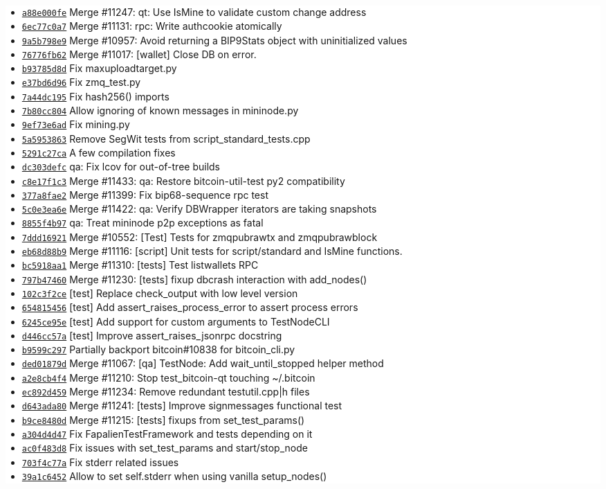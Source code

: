 - [`a88e000fe`](https://github.com/fapalienchain/fapalien/commit/a88e000fe) Merge #11247: qt: Use IsMine to validate custom change address
- [`6ec77c0a7`](https://github.com/fapalienchain/fapalien/commit/6ec77c0a7) Merge #11131: rpc: Write authcookie atomically
- [`9a5b798e9`](https://github.com/fapalienchain/fapalien/commit/9a5b798e9) Merge #10957: Avoid returning a BIP9Stats object with uninitialized values
- [`76776fb62`](https://github.com/fapalienchain/fapalien/commit/76776fb62) Merge #11017: [wallet] Close DB on error.
- [`b93785d8d`](https://github.com/fapalienchain/fapalien/commit/b93785d8d) Fix maxuploadtarget.py
- [`e37bd6d96`](https://github.com/fapalienchain/fapalien/commit/e37bd6d96) Fix zmq_test.py
- [`7a44dc195`](https://github.com/fapalienchain/fapalien/commit/7a44dc195) Fix hash256() imports
- [`7b80cc804`](https://github.com/fapalienchain/fapalien/commit/7b80cc804) Allow ignoring of known messages in mininode.py
- [`9ef73e6ad`](https://github.com/fapalienchain/fapalien/commit/9ef73e6ad) Fix mining.py
- [`5a5953863`](https://github.com/fapalienchain/fapalien/commit/5a5953863) Remove SegWit tests from script_standard_tests.cpp
- [`5291c27ca`](https://github.com/fapalienchain/fapalien/commit/5291c27ca) A few compilation fixes
- [`dc303defc`](https://github.com/fapalienchain/fapalien/commit/dc303defc) qa: Fix lcov for out-of-tree builds
- [`c8e17f1c3`](https://github.com/fapalienchain/fapalien/commit/c8e17f1c3) Merge #11433: qa: Restore bitcoin-util-test py2 compatibility
- [`377a8fae2`](https://github.com/fapalienchain/fapalien/commit/377a8fae2) Merge #11399: Fix bip68-sequence rpc test
- [`5c0e3ea6e`](https://github.com/fapalienchain/fapalien/commit/5c0e3ea6e) Merge #11422: qa: Verify DBWrapper iterators are taking snapshots
- [`8855f4b97`](https://github.com/fapalienchain/fapalien/commit/8855f4b97) qa: Treat mininode p2p exceptions as fatal
- [`7ddd16921`](https://github.com/fapalienchain/fapalien/commit/7ddd16921) Merge #10552: [Test] Tests for zmqpubrawtx and zmqpubrawblock
- [`eb68d88b9`](https://github.com/fapalienchain/fapalien/commit/eb68d88b9) Merge #11116: [script] Unit tests for script/standard and IsMine functions.
- [`bc5918aa1`](https://github.com/fapalienchain/fapalien/commit/bc5918aa1) Merge #11310: [tests] Test listwallets RPC
- [`797b47460`](https://github.com/fapalienchain/fapalien/commit/797b47460) Merge #11230: [tests] fixup dbcrash interaction with add_nodes()
- [`102c3f2ce`](https://github.com/fapalienchain/fapalien/commit/102c3f2ce) [test] Replace check_output with low level version
- [`654815456`](https://github.com/fapalienchain/fapalien/commit/654815456) [test] Add assert_raises_process_error to assert process errors
- [`6245ce95e`](https://github.com/fapalienchain/fapalien/commit/6245ce95e) [test] Add support for custom arguments to TestNodeCLI
- [`d446cc57a`](https://github.com/fapalienchain/fapalien/commit/d446cc57a) [test] Improve assert_raises_jsonrpc docstring
- [`b9599c297`](https://github.com/fapalienchain/fapalien/commit/b9599c297) Partially backport bitcoin#10838 for bitcoin_cli.py
- [`ded01879d`](https://github.com/fapalienchain/fapalien/commit/ded01879d) Merge #11067: [qa] TestNode: Add wait_until_stopped helper method
- [`a2e8cb4f4`](https://github.com/fapalienchain/fapalien/commit/a2e8cb4f4) Merge #11210: Stop test_bitcoin-qt touching ~/.bitcoin
- [`ec892d459`](https://github.com/fapalienchain/fapalien/commit/ec892d459) Merge #11234: Remove redundant testutil.cpp|h files
- [`d643ada80`](https://github.com/fapalienchain/fapalien/commit/d643ada80) Merge #11241: [tests] Improve signmessages functional test
- [`b9ce8480d`](https://github.com/fapalienchain/fapalien/commit/b9ce8480d) Merge #11215: [tests] fixups from set_test_params()
- [`a304d4d47`](https://github.com/fapalienchain/fapalien/commit/a304d4d47) Fix FapalienTestFramework and tests depending on it
- [`ac0f483d8`](https://github.com/fapalienchain/fapalien/commit/ac0f483d8) Fix issues with set_test_params and start/stop_node
- [`703f4c77a`](https://github.com/fapalienchain/fapalien/commit/703f4c77a) Fix stderr related issues
- [`39a1c6452`](https://github.com/fapalienchain/fapalien/commit/39a1c6452) Allow to set self.stderr when using vanilla setup_nodes()